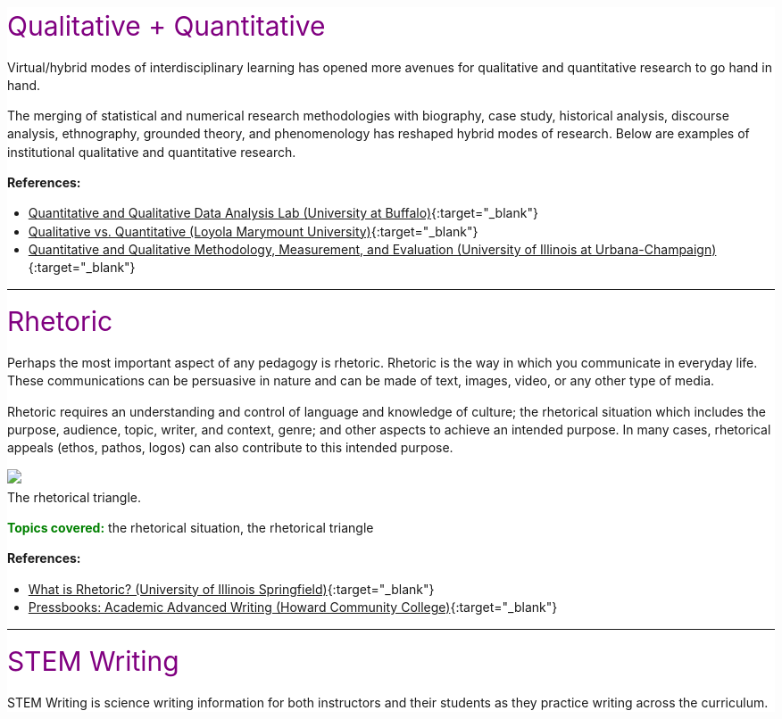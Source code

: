 <a name="q" style="font-size: 30px; color: purple">Qualitative + Quantitative</a>

Virtual/hybrid modes of interdisciplinary learning has opened more avenues for qualitative and quantitative research to go hand in hand. 

The merging of statistical and numerical research methodologies with biography, case study, historical analysis, discourse analysis, ethnography, grounded theory, and phenomenology has reshaped hybrid modes of research. Below are examples of institutional qualitative and quantitative research.

**References:** <br>
- [Quantitative and Qualitative Data Analysis Lab (University at Buffalo)](http://ed.buffalo.edu/dal){:target="\_blank"} 
- [Qualitative vs. Quantitative (Loyola Marymount University)](https://academics.lmu.edu/irb/qualitativeresearchandapproaches/qualitativevsquantitative/){:target="\_blank"} 
- [Quantitative and Qualitative Methodology, Measurement, and Evaluation (University of Illinois at Urbana-Champaign)](https://education.illinois.edu/edpsy/programs-degrees/queries){:target="\_blank"}

---

<a name="r" style="font-size: 30px; color: purple">Rhetoric</a>

Perhaps the most important aspect of any pedagogy is rhetoric. Rhetoric is the way in which you communicate in everyday life. These communications can be persuasive in nature and can be made of text, images, video, or any other type of media.

Rhetoric requires an understanding and control of language and knowledge of culture; the rhetorical situation which includes the purpose, audience, topic, writer, and context, genre; and other aspects to achieve an intended purpose. In many cases, rhetorical appeals (ethos, pathos, logos) can also contribute to this intended purpose.

<div class="row mt-3">
    <div class="col-sm-8 mt-3 mt-md-0">
        <img class="img-fluid rounded z-depth-1" src="{{ site.baseurl }}/assets/img/project_imgs/Rhetoric.png">
    </div>
</div>
<div class="caption">
    The rhetorical triangle.
</div>

**<span style="color:green">Topics covered:</span>** the rhetorical situation, the rhetorical triangle

**References:** <br>
- [What is Rhetoric? (University of Illinois Springfield)](https://www.uis.edu/cas/thelearninghub/writing/handouts/rhetorical-concepts/what-is-rhetoric/){:target="\_blank"}
- [Pressbooks: Academic Advanced Writing (Howard Community College)](https://pressbooks.howardcc.edu/engl087/chapter/audience-purpose-context/){:target="\_blank"} 

---

<a name="s" style="font-size: 30px; color: purple">STEM Writing</a>

STEM Writing is science writing information for both instructors and their students as they practice writing across the curriculum.
